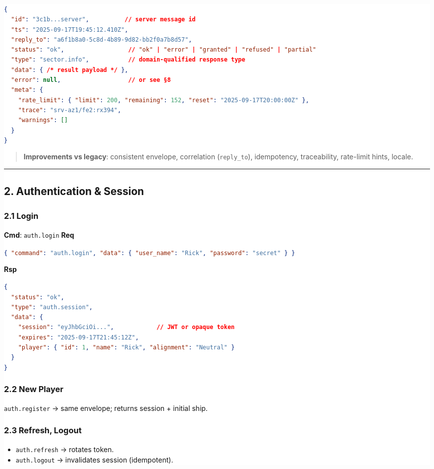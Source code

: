 ```json
{
  "id": "3c1b...server",          // server message id
  "ts": "2025-09-17T19:45:12.410Z",
  "reply_to": "a6f1b8a0-5c8d-4b89-9d82-bb2f0a7b8d57",
  "status": "ok",                  // "ok" | "error" | "granted" | "refused" | "partial"
  "type": "sector.info",           // domain-qualified response type
  "data": { /* result payload */ },
  "error": null,                   // or see §8
  "meta": {
    "rate_limit": { "limit": 200, "remaining": 152, "reset": "2025-09-17T20:00:00Z" },
    "trace": "srv-az1/fe2:rx394",
    "warnings": []
  }
}
```

> **Improvements vs legacy**: consistent envelope, correlation (`reply_to`), idempotency, traceability, rate-limit hints, locale.

---

## 2. Authentication & Session

### 2.1 Login

**Cmd**: `auth.login`
**Req**

```json
{ "command": "auth.login", "data": { "user_name": "Rick", "password": "secret" } }
```

**Rsp**

```json
{
  "status": "ok",
  "type": "auth.session",
  "data": {
    "session": "eyJhbGciOi...",            // JWT or opaque token
    "expires": "2025-09-17T21:45:12Z",
    "player": { "id": 1, "name": "Rick", "alignment": "Neutral" }
  }
}
```

### 2.2 New Player

`auth.register` → same envelope; returns session + initial ship.

### 2.3 Refresh, Logout

* `auth.refresh` → rotates token.
* `auth.logout` → invalidates session (idempotent).
